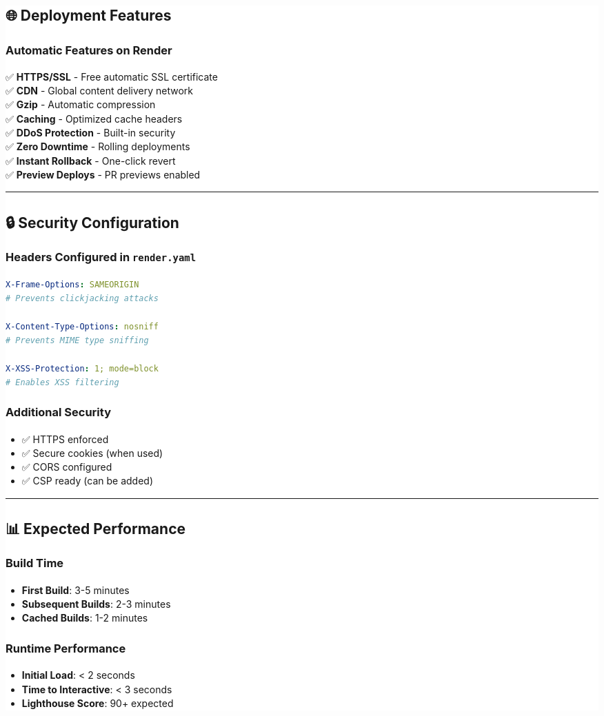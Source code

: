 
## 🌐 Deployment Features

### Automatic Features on Render

✅ **HTTPS/SSL** - Free automatic SSL certificate  
✅ **CDN** - Global content delivery network  
✅ **Gzip** - Automatic compression  
✅ **Caching** - Optimized cache headers  
✅ **DDoS Protection** - Built-in security  
✅ **Zero Downtime** - Rolling deployments  
✅ **Instant Rollback** - One-click revert  
✅ **Preview Deploys** - PR previews enabled

---

## 🔒 Security Configuration

### Headers Configured in `render.yaml`

```yaml
X-Frame-Options: SAMEORIGIN
# Prevents clickjacking attacks

X-Content-Type-Options: nosniff
# Prevents MIME type sniffing

X-XSS-Protection: 1; mode=block
# Enables XSS filtering
```

### Additional Security
- ✅ HTTPS enforced
- ✅ Secure cookies (when used)
- ✅ CORS configured
- ✅ CSP ready (can be added)

---

## 📊 Expected Performance

### Build Time
- **First Build**: 3-5 minutes
- **Subsequent Builds**: 2-3 minutes
- **Cached Builds**: 1-2 minutes

### Runtime Performance
- **Initial Load**: < 2 seconds
- **Time to Interactive**: < 3 seconds
- **Lighthouse Score**: 90+ expected
